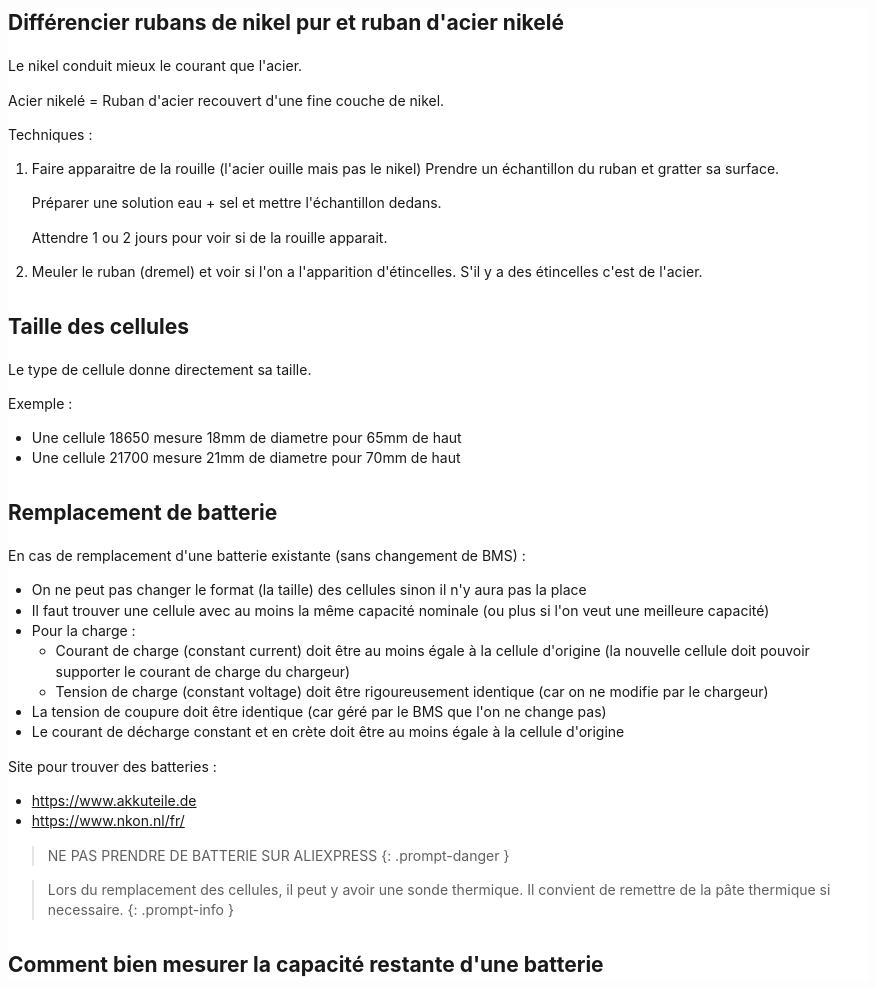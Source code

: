 
## Différencier rubans de nikel pur et ruban d'acier nikelé

Le nikel conduit mieux le courant que l'acier.

Acier nikelé = Ruban d'acier recouvert d'une fine couche de nikel.

Techniques :

1. Faire apparaitre de la rouille (l'acier ouille mais pas le nikel)
    Prendre un échantillon du ruban et gratter sa surface.

    Préparer une solution eau + sel et mettre l'échantillon dedans.

    Attendre 1 ou 2 jours pour voir si de la rouille apparait.

2. Meuler le ruban (dremel) et voir si l'on a l'apparition d'étincelles.
    S'il y a des étincelles c'est de l'acier.


## Taille des cellules

Le type de cellule donne directement sa taille.

Exemple :
- Une cellule 18650 mesure 18mm de diametre pour 65mm de haut
- Une cellule 21700 mesure 21mm de diametre pour 70mm de haut


## Remplacement de batterie

En cas de remplacement d'une batterie existante (sans changement de BMS) :

- On ne peut pas changer le format (la taille) des cellules sinon il n'y aura pas la place
- Il faut trouver une cellule avec au moins la même capacité nominale (ou plus si l'on veut une meilleure capacité)
- Pour la charge :
    + Courant de charge (constant current) doit être au moins égale à la cellule d'origine (la nouvelle cellule doit pouvoir supporter le courant de charge du chargeur)
    + Tension de charge (constant voltage) doit être rigoureusement identique (car on ne modifie par le chargeur)
- La tension de coupure doit être identique (car géré par le BMS que l'on ne change pas)
- Le courant de décharge constant et en crète doit être au moins égale à la cellule d'origine


Site pour trouver des batteries :
- https://www.akkuteile.de
- https://www.nkon.nl/fr/

> NE PAS PRENDRE DE BATTERIE SUR ALIEXPRESS
{: .prompt-danger }

> Lors du remplacement des cellules, il peut y avoir une sonde thermique. Il convient de remettre de la pâte thermique si necessaire.
{: .prompt-info }


## Comment bien mesurer la capacité restante d'une batterie
